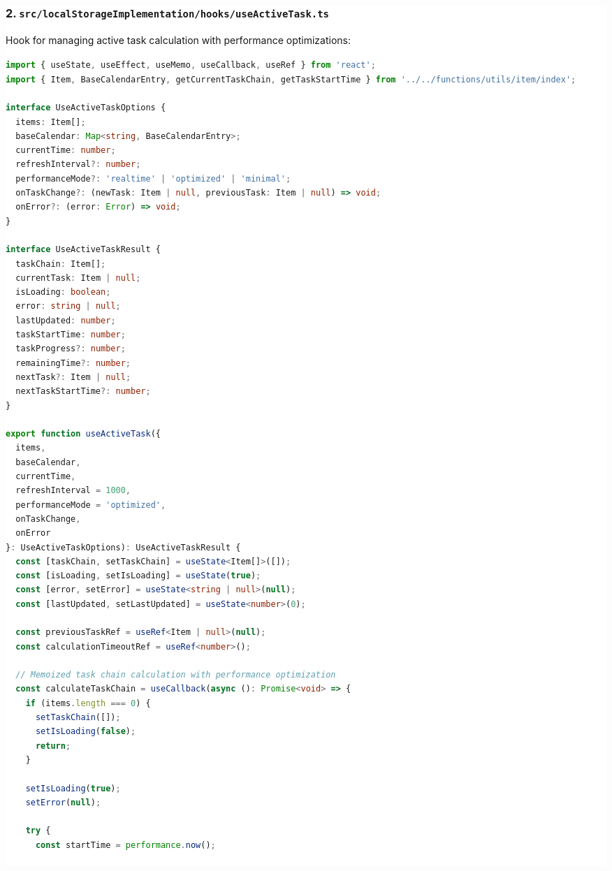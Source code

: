 ### 2. `src/localStorageImplementation/hooks/useActiveTask.ts`

Hook for managing active task calculation with performance optimizations:
```typescript
import { useState, useEffect, useMemo, useCallback, useRef } from 'react';
import { Item, BaseCalendarEntry, getCurrentTaskChain, getTaskStartTime } from '../../functions/utils/item/index';

interface UseActiveTaskOptions {
  items: Item[];
  baseCalendar: Map<string, BaseCalendarEntry>;
  currentTime: number;
  refreshInterval?: number;
  performanceMode?: 'realtime' | 'optimized' | 'minimal';
  onTaskChange?: (newTask: Item | null, previousTask: Item | null) => void;
  onError?: (error: Error) => void;
}

interface UseActiveTaskResult {
  taskChain: Item[];
  currentTask: Item | null;
  isLoading: boolean;
  error: string | null;
  lastUpdated: number;
  taskStartTime: number;
  taskProgress?: number;
  remainingTime?: number;
  nextTask?: Item | null;
  nextTaskStartTime?: number;
}

export function useActiveTask({
  items,
  baseCalendar,
  currentTime,
  refreshInterval = 1000,
  performanceMode = 'optimized',
  onTaskChange,
  onError
}: UseActiveTaskOptions): UseActiveTaskResult {
  const [taskChain, setTaskChain] = useState<Item[]>([]);
  const [isLoading, setIsLoading] = useState(true);
  const [error, setError] = useState<string | null>(null);
  const [lastUpdated, setLastUpdated] = useState<number>(0);
  
  const previousTaskRef = useRef<Item | null>(null);
  const calculationTimeoutRef = useRef<number>();

  // Memoized task chain calculation with performance optimization
  const calculateTaskChain = useCallback(async (): Promise<void> => {
    if (items.length === 0) {
      setTaskChain([]);
      setIsLoading(false);
      return;
    }

    setIsLoading(true);
    setError(null);

    try {
      const startTime = performance.now();
      
```